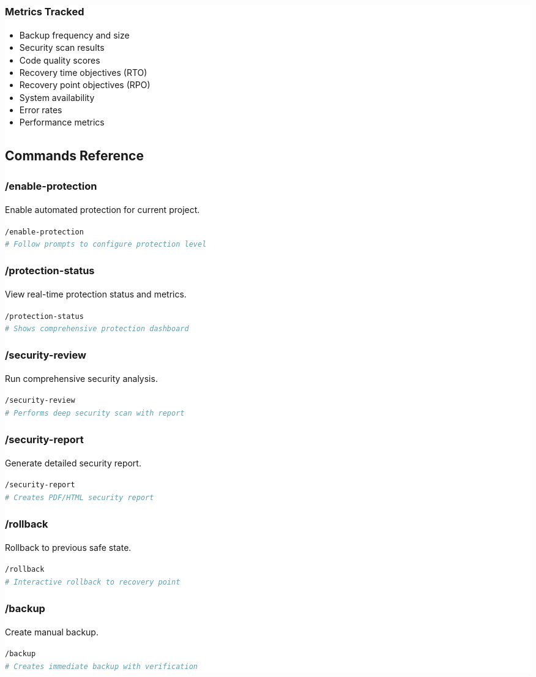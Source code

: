 ### Metrics Tracked
- Backup frequency and size
- Security scan results
- Code quality scores
- Recovery time objectives (RTO)
- Recovery point objectives (RPO)
- System availability
- Error rates
- Performance metrics

## Commands Reference

### /enable-protection
Enable automated protection for current project.
```bash
/enable-protection
# Follow prompts to configure protection level
```

### /protection-status
View real-time protection status and metrics.
```bash
/protection-status
# Shows comprehensive protection dashboard
```

### /security-review
Run comprehensive security analysis.
```bash
/security-review
# Performs deep security scan with report
```

### /security-report
Generate detailed security report.
```bash
/security-report
# Creates PDF/HTML security report
```

### /rollback
Rollback to previous safe state.
```bash
/rollback
# Interactive rollback to recovery point
```

### /backup
Create manual backup.
```bash
/backup
# Creates immediate backup with verification
```
